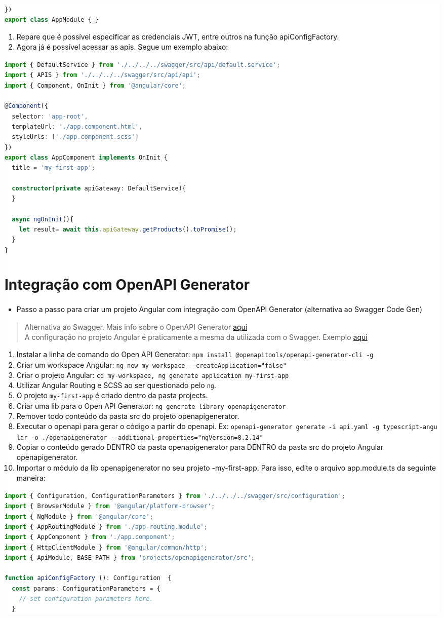 ```typescript
})
export class AppModule { }
``` 
1. Repare que é possível especificar as credenciais JWT, entre outros na função apiConfigFactory. 
1. Agora já é possível acessar as apis. Segue um exemplo abaixo:
```typescript
import { DefaultService } from './../../../swagger/src/api/default.service';
import { APIS } from './../../../swagger/src/api/api';
import { Component, OnInit } from '@angular/core';

@Component({
  selector: 'app-root',
  templateUrl: './app.component.html',
  styleUrls: ['./app.component.scss']
})
export class AppComponent implements OnInit {
  title = 'my-first-app';

  constructor(private apiGateway: DefaultService){
  }

  async ngOnInit(){
    let result= await this.apiGateway.getProducts().toPromise();
  }
}
```

# Integração com OpenAPI Generator
* Passo a passo para criar um projeto Angular com integração com OpenAPI Generator (alternativa ao Swagger Code Gen)
> Alternativa ao Swagger. Mais info sobre o OpenAPI Generator [aqui](https://openapi-generator.tech/docs/generators/typescript-angular)<br>
> A configuração no projeto Angular é praticamente a mesma da utilizada com o Swagger. Exemplo [aqui](https://github.com/OpenAPITools/openapi-generator/tree/master/samples/client/petstore/typescript-angular-v4/npm)
1. Instalar a linha de comando do Open API Generator: `npm install @openapitools/openapi-generator-cli -g`
1. Criar um workspace Angular: `ng new my-workspace --createApplication="false"`
1. Criar o projeto Angular: `cd my-workspace, ng generate application my-first-app`
1. Utilizar Angular Routing e SCSS ao ser questionado pelo `ng`. 
1. O projeto `my-first-app` é criado dentro da pasta projects. 
1. Criar uma lib para o Open API Generator: `ng generate library openapigenerator`
1. Remover todo conteúdo da pasta src do projeto openapigenerator.
1. Executar o openapi para gerar o código a partir do openapi. Ex: `openapi-generator generate -i api.yaml -g typescript-angular -o ./openapigenerator --additional-properties="ngVersion=8.2.14"`
1. Copiar o conteúdo gerado DENTRO da pasta openapigenerator para DENTRO da pasta src do projeto Angular openapigenerator.
1. Importar o módulo da lib openapigenerator no seu projeto -my-first-app. Para isso, edite o arquivo app.module.ts da seguinte maneira: 
```typescript
import { Configuration, ConfigurationParameters } from './../../../swagger/src/configuration';
import { BrowserModule } from '@angular/platform-browser';
import { NgModule } from '@angular/core';
import { AppRoutingModule } from './app-routing.module';
import { AppComponent } from './app.component';
import { HttpClientModule } from '@angular/common/http';
import { ApiModule, BASE_PATH } from 'projects/openapigenerator/src';

function apiConfigFactory (): Configuration  {
  const params: ConfigurationParameters = {
    // set configuration parameters here.
  }
```